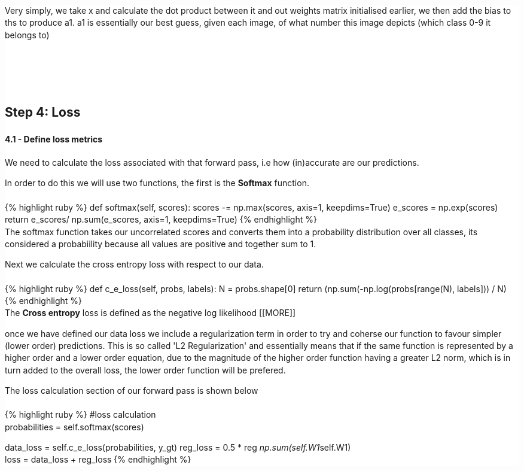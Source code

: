 Very simply, we take x and calculate the dot product between it and out weights matrix initialised earlier, we then add the bias to ths to produce a1.
a1 is essentially our best guess, given each image, of what number this image depicts (which class 0-9 it belongs to)


<br/><br/><br/>
## Step 4: Loss


#### **4.1 - Define loss metrics**
  We need to calculate the loss associated with that forward pass, i.e how (in)accurate are our predictions.

In order to do this we will use two functions, the first is the **Softmax** function.
<br/><br/>
{% highlight ruby %}
def softmax(self, scores):
    scores -= np.max(scores, axis=1, keepdims=True)
    e_scores = np.exp(scores)
    return e_scores/ np.sum(e_scores, axis=1, keepdims=True) 
{% endhighlight %}
<br/>
The softmax function takes our uncorrelated scores and converts them into a probability distribution over all classes, its considered a probabiility because all values are positive and together sum to 1.

Next we calculate the cross entropy loss with respect to our data.
<br/><br/>
{% highlight ruby %}
def c_e_loss(self, probs, labels):
    N = probs.shape[0]
    return (np.sum(-np.log(probs[range(N), labels])) / N)
{% endhighlight %}
<br/>
The **Cross entropy** loss is defined as the negative log likelihood [[MORE]]

once we have defined our data loss we include a regularization term in order to try and coherse our function to favour simpler (lower order) predictions.
This is so called 'L2 Regularization' and essentially means that if the same function is represented by a higher order and a lower order equation, due to the magnitude of the higher order function having a greater L2 norm, which is in turn added to the overall loss, the lower order function will be prefered.


The loss calculation section of our forward pass is shown below
<br/><br/>
{% highlight ruby %}
#loss calculation	
probabilities = self.softmax(scores)

data_loss = self.c_e_loss(probabilities, y_gt)
reg_loss = 0.5 * reg *np.sum(self.W1*self.W1)       
loss = data_loss + reg_loss
{% endhighlight %}
